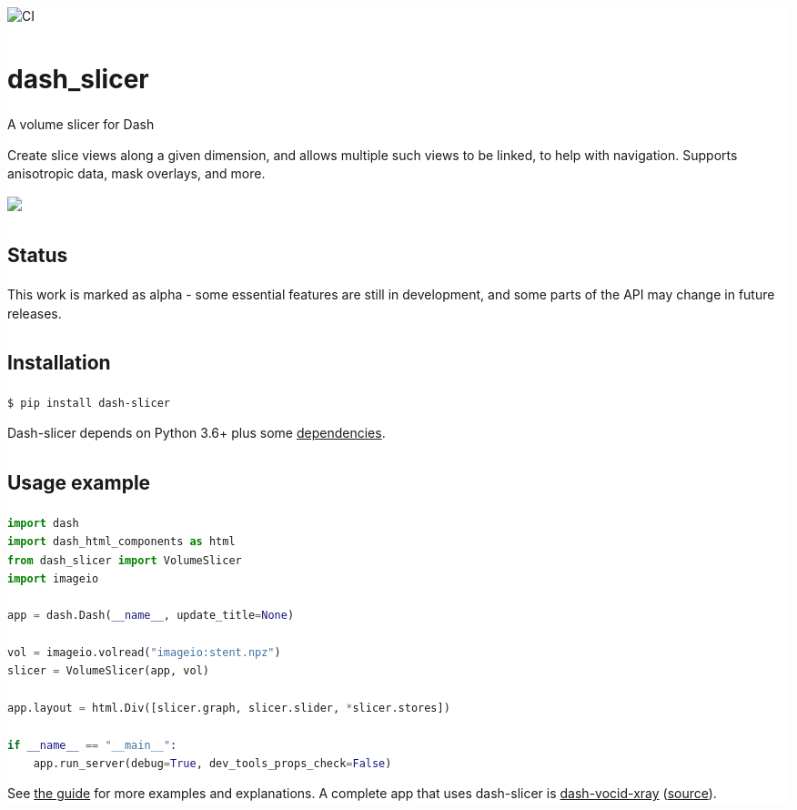 ![CI](https://github.com/plotly/dash-slicer/workflows/CI/badge.svg)

# dash_slicer

A volume slicer for Dash

Create slice views along a given dimension, and allows multiple such
views to be linked, to help with navigation. Supports anisotropic data,
mask overlays, and more.

<img width='700' src='https://user-images.githubusercontent.com/3015475/102329845-28a67880-3f89-11eb-82de-2cc2ff463a53.png'></img>


## Status

This work is marked as alpha - some essential features are still in
development, and some parts of the API may change in future releases.


## Installation

```
$ pip install dash-slicer
```

Dash-slicer depends on Python 3.6+ plus some [dependencies](requirements.txt).


## Usage example

```py
import dash
import dash_html_components as html
from dash_slicer import VolumeSlicer
import imageio

app = dash.Dash(__name__, update_title=None)

vol = imageio.volread("imageio:stent.npz")
slicer = VolumeSlicer(app, vol)

app.layout = html.Div([slicer.graph, slicer.slider, *slicer.stores])

if __name__ == "__main__":
    app.run_server(debug=True, dev_tools_props_check=False)
```

See [the guide](https://dash.plotly.com/slicer) for more examples and explanations.
A complete app that uses dash-slicer is [dash-vocid-xray](https://dash-gallery.plotly.host/dash-covid-xray/)
([source](https://github.com/plotly/dash-sample-apps/blob/master/apps/dash-covid-xray/app.py)).

